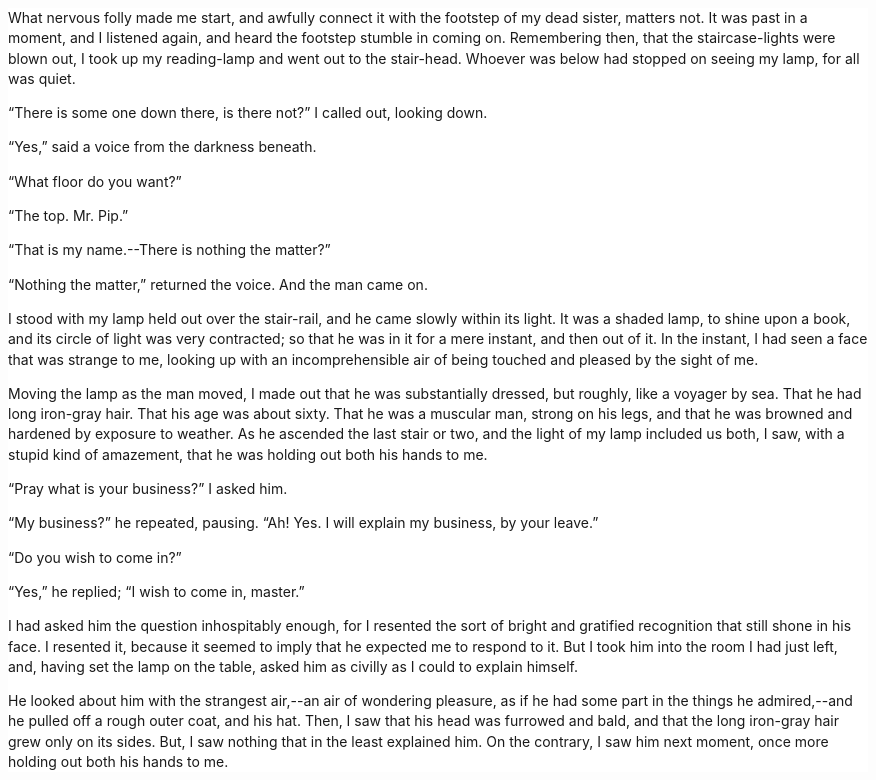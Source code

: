 What nervous folly made me start, and awfully connect it with the
footstep of my dead sister, matters not. It was past in a moment, and I
listened again, and heard the footstep stumble in coming on.
Remembering then, that the staircase-lights were blown out, I took up
my reading-lamp and went out to the stair-head. Whoever was below had
stopped on seeing my lamp, for all was quiet.

“There is some one down there, is there not?” I called out, looking
down.

“Yes,” said a voice from the darkness beneath.

“What floor do you want?”

“The top. Mr. Pip.”

“That is my name.--There is nothing the matter?”

“Nothing the matter,” returned the voice. And the man came on.

I stood with my lamp held out over the stair-rail, and he came slowly
within its light. It was a shaded lamp, to shine upon a book, and its
circle of light was very contracted; so that he was in it for a mere
instant, and then out of it. In the instant, I had seen a face that was
strange to me, looking up with an incomprehensible air of being touched
and pleased by the sight of me.

Moving the lamp as the man moved, I made out that he was substantially
dressed, but roughly, like a voyager by sea. That he had long iron-gray
hair. That his age was about sixty. That he was a muscular man, strong
on his legs, and that he was browned and hardened by exposure to
weather. As he ascended the last stair or two, and the light of my lamp
included us both, I saw, with a stupid kind of amazement, that he was
holding out both his hands to me.

“Pray what is your business?” I asked him.

“My business?” he repeated, pausing. “Ah! Yes. I will explain my
business, by your leave.”

“Do you wish to come in?”

“Yes,” he replied; “I wish to come in, master.”

I had asked him the question inhospitably enough, for I resented the
sort of bright and gratified recognition that still shone in his face.
I resented it, because it seemed to imply that he expected me to respond
to it. But I took him into the room I had just left, and, having set the
lamp on the table, asked him as civilly as I could to explain himself.

He looked about him with the strangest air,--an air of wondering
pleasure, as if he had some part in the things he admired,--and he
pulled off a rough outer coat, and his hat. Then, I saw that his head
was furrowed and bald, and that the long iron-gray hair grew only on
its sides. But, I saw nothing that in the least explained him. On the
contrary, I saw him next moment, once more holding out both his hands to
me.
